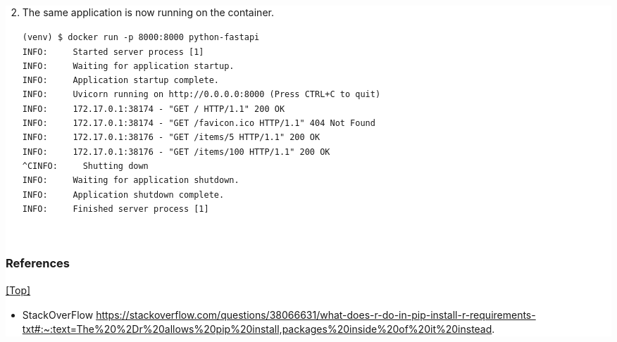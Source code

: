 2.  The same application is now running on the container.

        (venv) $ docker run -p 8000:8000 python-fastapi
        INFO:     Started server process [1]
        INFO:     Waiting for application startup.
        INFO:     Application startup complete.
        INFO:     Uvicorn running on http://0.0.0.0:8000 (Press CTRL+C to quit)
        INFO:     172.17.0.1:38174 - "GET / HTTP/1.1" 200 OK
        INFO:     172.17.0.1:38174 - "GET /favicon.ico HTTP/1.1" 404 Not Found
        INFO:     172.17.0.1:38176 - "GET /items/5 HTTP/1.1" 200 OK
        INFO:     172.17.0.1:38176 - "GET /items/100 HTTP/1.1" 200 OK
        ^CINFO:     Shutting down
        INFO:     Waiting for application shutdown.
        INFO:     Application shutdown complete.
        INFO:     Finished server process [1]

<br>

### <span id='ref'>References</span>

[[Top]](#top)

- StackOverFlow https://stackoverflow.com/questions/38066631/what-does-r-do-in-pip-install-r-requirements-txt#:~:text=The%20%2Dr%20allows%20pip%20install,packages%20inside%20of%20it%20instead.

